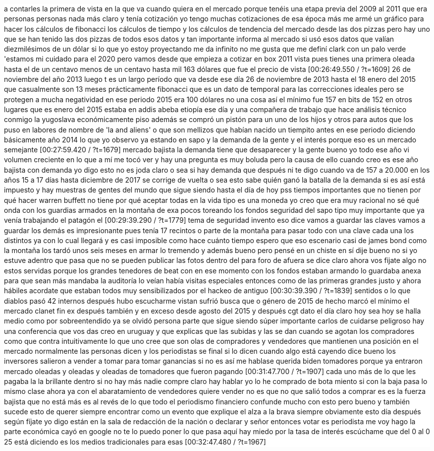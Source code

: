 a contarles la primera de vista en la que va cuando quiera en el mercado porque tenéis una etapa previa del 2009 al 2011 que era personas personas nada más claro y tenía cotización yo tengo muchas cotizaciones de esa época más me armé un gráfico para hacer los cálculos de fibonacci los cálculos de tiempo y los cálculos de tendencia del mercado desde las dos pizzas pero hay uno que se han tenido las dos pizzas de todos esos datos y tan importante informa al mercado si usó esos datos que valían diezmilésimos de un dólar si lo que yo estoy proyectando me da infinito no me gusta que me definí clark con un palo verde 'estamos mi cuidado para el 2020 pero vamos desde que empieza a cotizar en box 2011 vista pues tienes una primera oleada hasta el de un centavo menos de un centavo hasta mil 163 dólares que fue el precio de vista 
[00:26:49.550 / ?t=1609]
26 de noviembre del año 2013 luego t es un largo período que va desde ese día 26 de noviembre de 2013 hasta el 18 enero del 2015 que casualmente son 13 meses prácticamente fibonacci que es un dato de temporal para las correcciones ideales pero se protegen a mucha negatividad en ese periodo 2015 era 100 dólares no una cosa así el mínimo fue 157 en bits de 152 en otros lugares que es enero del 2015 estaba en addis abeba etiopía ese día y una compañera de trabajo que hace análisis técnico conmigo la yugoslava económicamente piso además se compró un pistón para un uno de los hijos y otros para autos que los puso en labores de nombre de 'la and aliens' o que son mellizos que habían nacido un tiempito antes en ese periodo diciendo básicamente año 2014 lo que yo observo ya estando en sapo y la demanda de la gente y el interés porque eso es un mercado semejante 
[00:27:59.420 / ?t=1679]
mercado bajista la demanda tiene que desaparecer y la gente bueno yo todo ese año vi volumen creciente en lo que a mí me tocó ver y hay una pregunta es muy boluda pero la causa de ello cuando creo es ese año bajista con demanda yo digo esto no es joda claro o sea si hay demanda que después ni te digo cuando va de 157 a 20.000 en los años 15 a 17 días hasta diciembre de 2017 se corrige de vuelta o sea esto sabe quién ganó la batalla de la demanda si es así está impuesto y hay muestras de gentes del mundo que sigue siendo hasta el día de hoy pss tiempos importantes que no tienen por qué hacer warren buffett no tiene por qué aceptar todas en la vida tipo es una moneda yo creo que era muy racional no sé qué onda con los guardias armados en la montaña de exa pocos toreando los fondos seguridad del sapo tipo muy importante que ya venía trabajando el patagón el 
[00:29:39.290 / ?t=1779]
tema de seguridad invento eso dice vamos a guardar las claves vamos a guardar los demás es impresionante pues tenía 17 recintos o parte de la montaña para pasar todo con una clave cada una los distintos ya con lo cual llegará y es casi imposible como hace cuánto tiempo espero que eso escenario casi de james bond como la montaña los tardó unos seis meses en armar lo tremendo y además bueno pero pensé en un chiste en sí dije bueno no si yo estuve adentro que pasa que no se pueden publicar las fotos dentro del para foro de afuera se dice claro ahora vos fijate algo no estos servidas porque los grandes tenedores de beat con en ese momento con los fondos estaban armando lo guardaba anexa para que sean más mandaba la auditoría lo veían había visitas especiales entonces como de las primeras grandes justo y ahora hábiles acordate que estaban todos muy sensibilizados por el hackeo de antiguo 
[00:30:39.390 / ?t=1839]
sentidos o lo que diablos pasó 42 internos después hubo escucharme vistan sufrió busca que o género de 2015 de hecho marcó el mínimo el mercado clanet fin ex después también y en exceso desde agosto del 2015 y después cgt dato el día claro hoy sea hoy se halla medio como por sobreentendido ya se olvidó persona parte que sigue siendo súper importante carlos de cuidarse peligroso hay una conferencia que vos das creo en uruguay y que explicas que las subidas y las se dan cuando se agotan los compradores como que contra intuitivamente lo que uno cree que son olas de compradores y vendedores que mantienen una posición en el mercado normalmente las personas dicen y los periodistas se final si lo dicen cuando algo está cayendo dice bueno los inversores salieron a vender a tomar para tomar ganancias si no es así me hablase querida biden tomadores porque ya entraron mercado oleadas y oleadas y oleadas de tomadores que fueron pagando 
[00:31:47.700 / ?t=1907]
cada uno más de lo que les pagaba la la brillante dentro si no hay más nadie compre claro hay hablar yo lo he comprado de bota miento si con la baja pasa lo mismo clase ahora ya con el abaratamiento de vendedores quiere vender no es que no que salió todos a comprar es es la fuerza bajista que no está más es al revés de lo que todo el periodismo financiero confunde mucho con esto pero bueno y también sucede esto de querer siempre encontrar como un evento que explique el alza a la brava siempre obviamente esto día después según fíjate yo digo están en la sala de redacción de la nación o declarar y señor entonces votar es periodista me voy hago la parte económica cayó en google no te lo puedo poner lo que pasa aquí hay miedo por la tasa de interés escúchame que del 0 al 0 25 está diciendo es los medios tradicionales para esas 
[00:32:47.480 / ?t=1967]